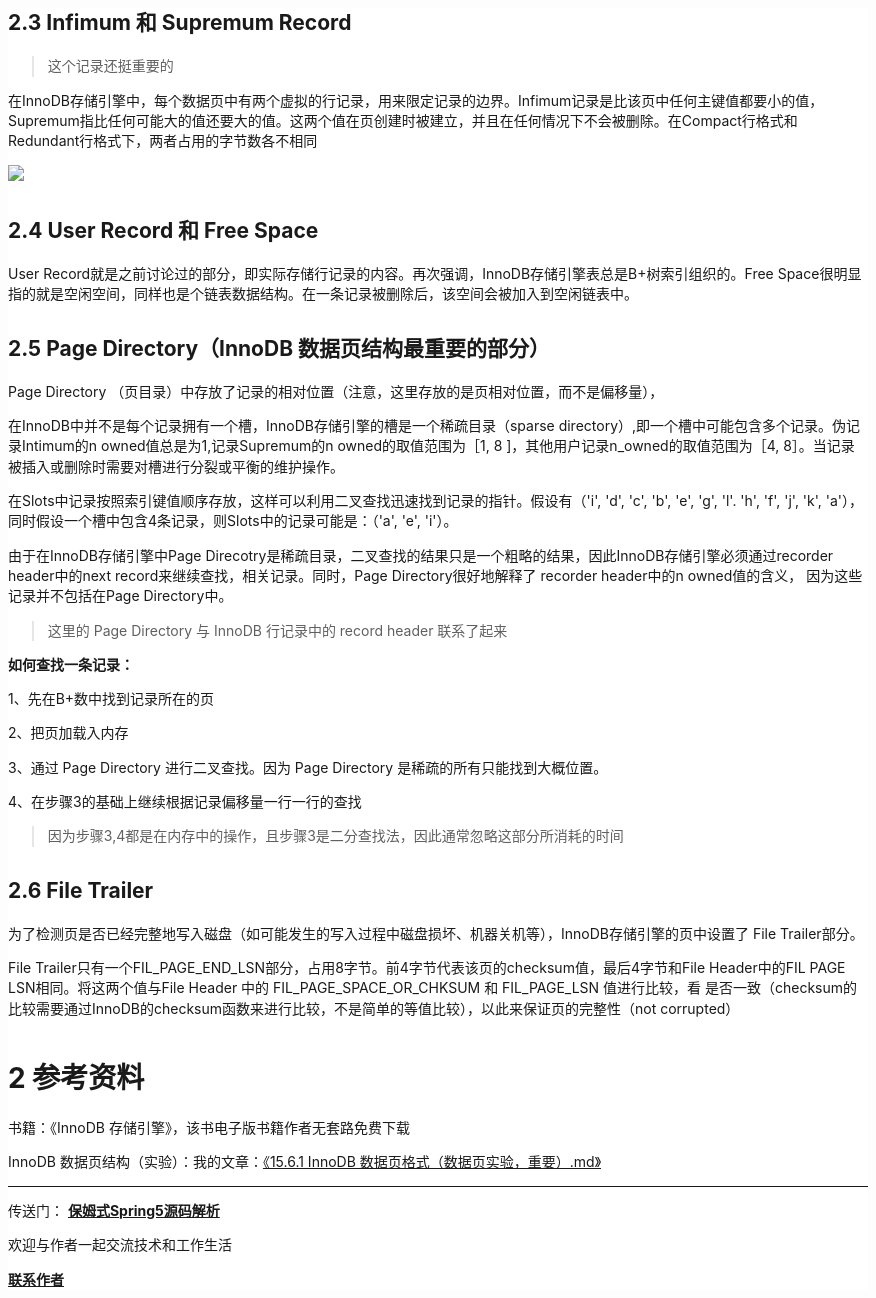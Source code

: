 ## 2.3 Infimum 和 Supremum Record

> 这个记录还挺重要的

在InnoDB存储引擎中，每个数据页中有两个虚拟的行记录，用来限定记录的边界。Infimum记录是比该页中任何主键值都要小的值，Supremum指比任何可能大的值还要大的值。这两个值在页创建时被建立，并且在任何情况下不会被删除。在Compact行格式和Redundant行格式下，两者占用的字节数各不相同

![](https://firefish-dev-images.oss-cn-hangzhou.aliyuncs.com/dev-images/2023-07-11-20-13-57-image.png)

## 2.4 User Record 和 Free Space

User Record就是之前讨论过的部分，即实际存储行记录的内容。再次强调，InnoDB存储引擎表总是B+树索引组织的。Free Space很明显指的就是空闲空间，同样也是个链表数据结构。在一条记录被删除后，该空间会被加入到空闲链表中。

## 2.5 Page Directory（InnoDB 数据页结构最重要的部分）

Page Directory （页目录）中存放了记录的相对位置（注意，这里存放的是页相对位置，而不是偏移量），

在InnoDB中并不是每个记录拥有一个槽，InnoDB存储引擎的槽是一个稀疏目录（sparse directory）,即一个槽中可能包含多个记录。伪记录Intimum的n owned值总是为1,记录Supremum的n owned的取值范围为［1, 8 ]，其他用户记录n_owned的取值范围为［4, 8］。当记录被插入或删除时需要对槽进行分裂或平衡的维护操作。

在Slots中记录按照索引键值顺序存放，这样可以利用二叉查找迅速找到记录的指针。假设有（'i', 'd', 'c', 'b', 'e', 'g', 'l'. 'h', 'f', 'j', 'k', 'a'），同时假设一个槽中包含4条记录，则Slots中的记录可能是：（'a', 'e', 'i'）。

由于在InnoDB存储引擎中Page Direcotry是稀疏目录，二叉查找的结果只是一个粗略的结果，因此InnoDB存储引擎必须通过recorder header中的next record来继续查找，相关记录。同时，Page Directory很好地解释了 recorder header中的n owned值的含义， 因为这些记录并不包括在Page Directory中。

> 这里的 Page Directory 与 InnoDB 行记录中的 record header 联系了起来

**如何查找一条记录：**

1、先在B+数中找到记录所在的页

2、把页加载入内存

3、通过 Page Directory 进行二叉查找。因为 Page Directory 是稀疏的所有只能找到大概位置。

4、在步骤3的基础上继续根据记录偏移量一行一行的查找

> 因为步骤3,4都是在内存中的操作，且步骤3是二分查找法，因此通常忽略这部分所消耗的时间

## 2.6 File Trailer

为了检测页是否已经完整地写入磁盘（如可能发生的写入过程中磁盘损坏、机器关机等），InnoDB存储引擎的页中设置了 File Trailer部分。

File Trailer只有一个FIL_PAGE_END_LSN部分，占用8字节。前4字节代表该页的checksum值，最后4字节和File Header中的FIL PAGE LSN相同。将这两个值与File Header 中的 FIL_PAGE_SPACE_OR_CHKSUM 和 FIL_PAGE_LSN 值进行比较，看 是否一致（checksum的比较需要通过InnoDB的checksum函数来进行比较，不是简单的等值比较），以此来保证页的完整性（not corrupted）

# 2 参考资料

书籍：《InnoDB 存储引擎》，该书电子版书籍作者无套路免费下载

InnoDB 数据页结构（实验）：我的文章：<a href="https://gitee.com/firefish985/article-list/tree/1ba644cb3324d2434582a057c72c252f5652ebfc/%E6%95%B0%E6%8D%AE%E5%BA%93/MySQL/%E5%AE%9E%E9%AA%8C">《15.6.1 InnoDB 数据页格式（数据页实验，重要）.md》</a>

---

传送门： <a href="https://gitee.com/firefish985/spring-framework-deepanalysis/tree/5.1.x#项目介绍">**保姆式Spring5源码解析**</a>

欢迎与作者一起交流技术和工作生活

<a href="https://gitee.com/firefish985/spring-framework-deepanalysis/tree/5.1.x#联系作者">**联系作者**</a>
